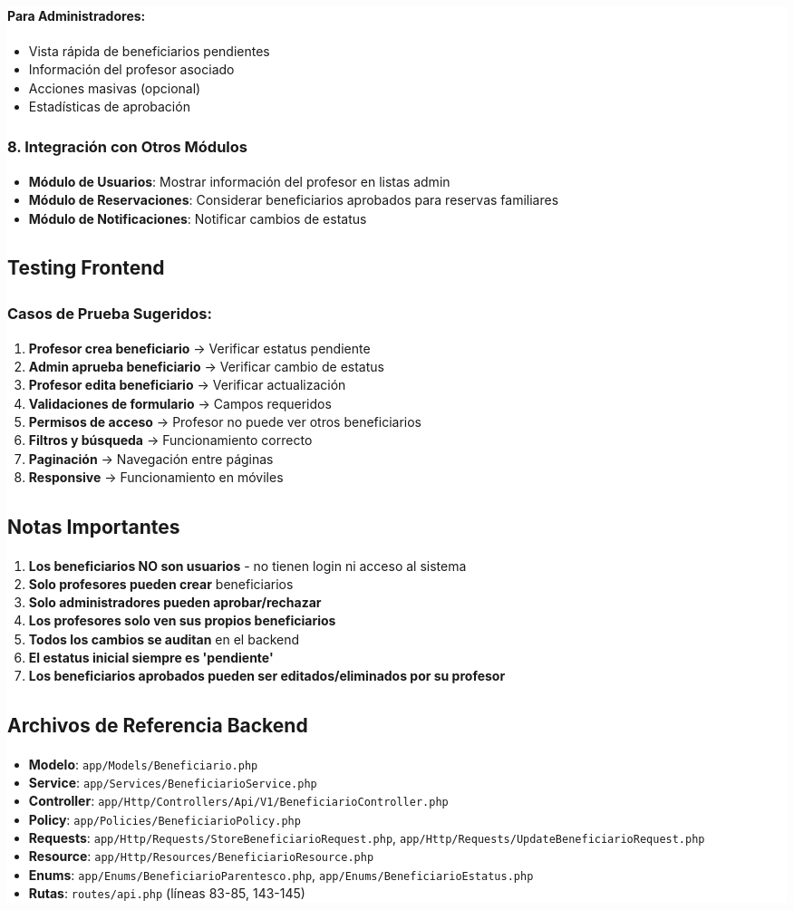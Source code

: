 #### Para Administradores:
- Vista rápida de beneficiarios pendientes
- Información del profesor asociado
- Acciones masivas (opcional)
- Estadísticas de aprobación

### 8. Integración con Otros Módulos

- **Módulo de Usuarios**: Mostrar información del profesor en listas admin
- **Módulo de Reservaciones**: Considerar beneficiarios aprobados para reservas familiares
- **Módulo de Notificaciones**: Notificar cambios de estatus

## Testing Frontend

### Casos de Prueba Sugeridos:

1. **Profesor crea beneficiario** → Verificar estatus pendiente
2. **Admin aprueba beneficiario** → Verificar cambio de estatus
3. **Profesor edita beneficiario** → Verificar actualización
4. **Validaciones de formulario** → Campos requeridos
5. **Permisos de acceso** → Profesor no puede ver otros beneficiarios
6. **Filtros y búsqueda** → Funcionamiento correcto
7. **Paginación** → Navegación entre páginas
8. **Responsive** → Funcionamiento en móviles

## Notas Importantes

1. **Los beneficiarios NO son usuarios** - no tienen login ni acceso al sistema
2. **Solo profesores pueden crear** beneficiarios
3. **Solo administradores pueden aprobar/rechazar**
4. **Los profesores solo ven sus propios beneficiarios**
5. **Todos los cambios se auditan** en el backend
6. **El estatus inicial siempre es 'pendiente'**
7. **Los beneficiarios aprobados pueden ser editados/eliminados por su profesor**

## Archivos de Referencia Backend

- **Modelo**: `app/Models/Beneficiario.php`
- **Service**: `app/Services/BeneficiarioService.php`
- **Controller**: `app/Http/Controllers/Api/V1/BeneficiarioController.php`
- **Policy**: `app/Policies/BeneficiarioPolicy.php`
- **Requests**: `app/Http/Requests/StoreBeneficiarioRequest.php`, `app/Http/Requests/UpdateBeneficiarioRequest.php`
- **Resource**: `app/Http/Resources/BeneficiarioResource.php`
- **Enums**: `app/Enums/BeneficiarioParentesco.php`, `app/Enums/BeneficiarioEstatus.php`
- **Rutas**: `routes/api.php` (líneas 83-85, 143-145)

